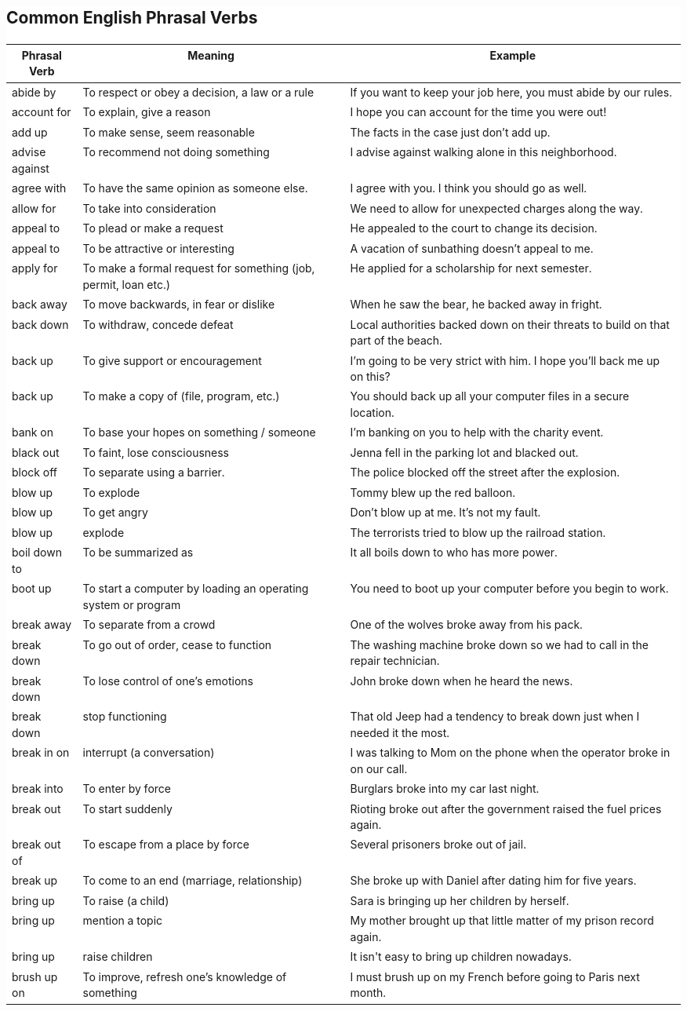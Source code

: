 ## Common English Phrasal Verbs 

| Phrasal Verb                  | Meaning                                                      | Example                                                      |
| ----------------------------- | ------------------------------------------------------------ | ------------------------------------------------------------ |
| abide by                      | To respect or obey a decision, a law or a rule               | If you want to keep your job here, you must abide by our rules. |
| account for                   | To explain, give a reason                                    | I hope you can account for the time you were out!            |
| add up                        | To make sense, seem reasonable                               | The facts in the case just don’t add up.                     |
| advise against                | To recommend not doing something                             | I advise against walking alone in this neighborhood.         |
| agree with                    | To have the same opinion as someone else.                    | I agree with you. I think you should go as well.             |
| allow for                     | To take into consideration                                   | We need to allow for unexpected charges along the way.       |
| appeal to                     | To plead or make a request                                   | He appealed to the court to change its decision.             |
| appeal to                     | To be attractive or interesting                              | A vacation of sunbathing doesn’t appeal to me.               |
| apply for                     | To make a formal request for something (job, permit, loan etc.) | He applied for a scholarship for next semester.              |
| back away                     | To move backwards, in fear or dislike                        | When he saw the bear, he backed away in fright.              |
| back down                     | To withdraw, concede defeat                                  | Local authorities backed down on their threats to build on that part of the beach. |
| back up                       | To give support or encouragement                             | I’m going to be very strict with him. I hope you’ll back me up on this? |
| back up                       | To make a copy of (file, program, etc.)                      | You should back up all your computer files in a secure location. |
| bank on                       | To base your hopes on something / someone                    | I’m banking on you to help with the charity event.           |
| black out                     | To faint, lose consciousness                                 | Jenna fell in the parking lot and blacked out.               |
| block off                     | To separate using a barrier.                                 | The police blocked off the street after the explosion.       |
| blow up                       | To explode                                                   | Tommy blew up the red balloon.                               |
| blow up                       | To get angry                                                 | Don’t blow up at me. It’s not my fault.                      |
| blow up                       | explode                                                      | The terrorists tried to blow up the railroad station.        |
| boil down to                  | To be summarized as                                          | It all boils down to who has more power.                     |
| boot up                       | To start a computer by loading an operating system or program | You need to boot up your computer before you begin to work.  |
| break away                    | To separate from a crowd                                     | One of the wolves broke away from his pack.                  |
| break down                    | To go out of order, cease to function                        | The washing machine broke down so we had to call in the repair technician. |
| break down                    | To lose control of one’s emotions                            | John broke down when he heard the news.                      |
| break down                    | stop functioning                                             | That old Jeep had a tendency to break down just when I needed it the most. |
| break in on                   | interrupt (a conversation)                                   | I was talking to Mom on the phone when the operator broke in on our call. |
| break into                    | To enter by force                                            | Burglars broke into my car last night.                       |
| break out                     | To start suddenly                                            | Rioting broke out after the government raised the fuel prices again. |
| break out of                  | To escape from a place by force                              | Several prisoners broke out of jail.                         |
| break up                      | To come to an end (marriage, relationship)                   | She broke up with Daniel after dating him for five years.    |
| bring up                      | To raise (a child)                                           | Sara is bringing up her children by herself.                 |
| bring up                      | mention a topic                                              | My mother brought up that little matter of my prison record again. |
| bring up                      | raise children                                               | It isn't easy to bring up children nowadays.                 |
| brush up on                   | To improve, refresh one’s knowledge of something             | I must brush up on my French before going to Paris next month. |